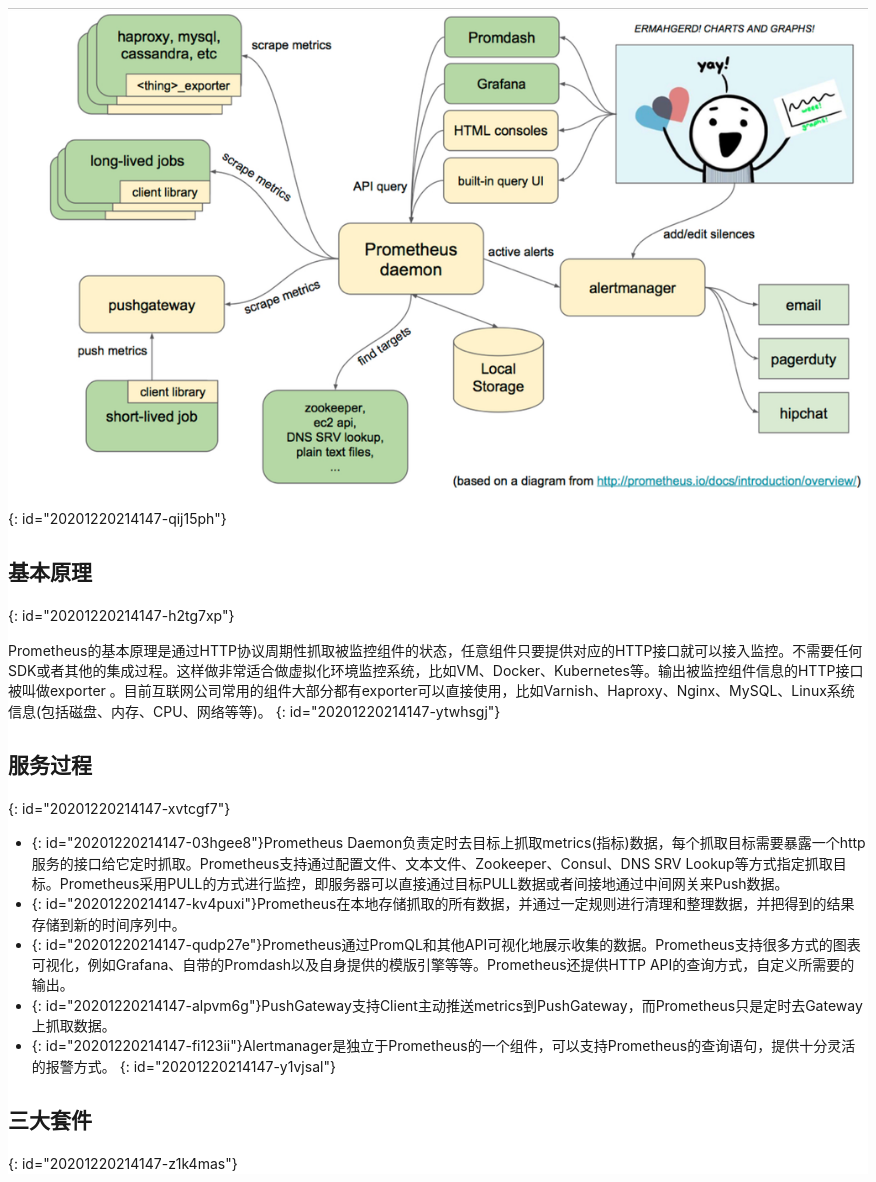 ![](./2017-12-10_从零开始搭建Prometheus自动监控报警系统/2.png)
{: id="20201220214147-qij15ph"}

## 基本原理
{: id="20201220214147-h2tg7xp"}

Prometheus的基本原理是通过HTTP协议周期性抓取被监控组件的状态，任意组件只要提供对应的HTTP接口就可以接入监控。不需要任何SDK或者其他的集成过程。这样做非常适合做虚拟化环境监控系统，比如VM、Docker、Kubernetes等。输出被监控组件信息的HTTP接口被叫做exporter 。目前互联网公司常用的组件大部分都有exporter可以直接使用，比如Varnish、Haproxy、Nginx、MySQL、Linux系统信息(包括磁盘、内存、CPU、网络等等)。
{: id="20201220214147-ytwhsgj"}

## 服务过程
{: id="20201220214147-xvtcgf7"}

- {: id="20201220214147-03hgee8"}Prometheus Daemon负责定时去目标上抓取metrics(指标)数据，每个抓取目标需要暴露一个http服务的接口给它定时抓取。Prometheus支持通过配置文件、文本文件、Zookeeper、Consul、DNS SRV Lookup等方式指定抓取目标。Prometheus采用PULL的方式进行监控，即服务器可以直接通过目标PULL数据或者间接地通过中间网关来Push数据。
- {: id="20201220214147-kv4puxi"}Prometheus在本地存储抓取的所有数据，并通过一定规则进行清理和整理数据，并把得到的结果存储到新的时间序列中。
- {: id="20201220214147-qudp27e"}Prometheus通过PromQL和其他API可视化地展示收集的数据。Prometheus支持很多方式的图表可视化，例如Grafana、自带的Promdash以及自身提供的模版引擎等等。Prometheus还提供HTTP API的查询方式，自定义所需要的输出。
- {: id="20201220214147-alpvm6g"}PushGateway支持Client主动推送metrics到PushGateway，而Prometheus只是定时去Gateway上抓取数据。
- {: id="20201220214147-fi123ii"}Alertmanager是独立于Prometheus的一个组件，可以支持Prometheus的查询语句，提供十分灵活的报警方式。
{: id="20201220214147-y1vjsal"}

## 三大套件
{: id="20201220214147-z1k4mas"}
